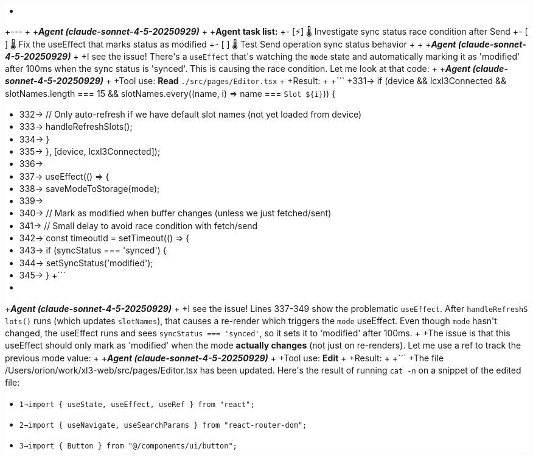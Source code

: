 +
+---
+
+_**Agent (claude-sonnet-4-5-20250929)**_
+
+**Agent task list:**
+- [⚡] 🌡️ Investigate sync status race condition after Send
+- [ ] 🌡️ Fix the useEffect that marks status as modified
+- [ ] 🌡️ Test Send operation sync status behavior
+
+
+_**Agent (claude-sonnet-4-5-20250929)**_
+
+I see the issue! There's a `useEffect` that's watching the `mode` state and automatically marking it as 'modified' after 100ms when the sync status is 'synced'. This is causing the race condition. Let me look at that code:
+
+_**Agent (claude-sonnet-4-5-20250929)**_
+
+Tool use: **Read** `./src/pages/Editor.tsx`
+
+Result:
+
+```
+331→    if (device && lcxl3Connected && slotNames.length === 15 && slotNames.every((name, i) => name === `Slot ${i}`)) {
+   332→      // Only auto-refresh if we have default slot names (not yet loaded from device)
+   333→      handleRefreshSlots();
+   334→    }
+   335→  }, [device, lcxl3Connected]);
+   336→
+   337→  useEffect(() => {
+   338→    saveModeToStorage(mode);
+   339→
+   340→    // Mark as modified when buffer changes (unless we just fetched/sent)
+   341→    // Small delay to avoid race condition with fetch/send
+   342→    const timeoutId = setTimeout(() => {
+   343→      if (syncStatus === 'synced') {
+   344→        setSyncStatus('modified');
+   345→      }
+```
+
+_**Agent (claude-sonnet-4-5-20250929)**_
+
+I see the issue! Lines 337-349 show the problematic `useEffect`. After `handleRefreshSlots()` runs (which updates `slotNames`), that causes a re-render which triggers the `mode` useEffect. Even though `mode` hasn't changed, the useEffect runs and sees `syncStatus === 'synced'`, so it sets it to 'modified' after 100ms.
+
+The issue is that this useEffect should only mark as 'modified' when the mode **actually changes** (not just on re-renders). Let me use a ref to track the previous mode value:
+
+_**Agent (claude-sonnet-4-5-20250929)**_
+
+Tool use: **Edit**
+
+Result:
+
+```
+The file /Users/orion/work/xl3-web/src/pages/Editor.tsx has been updated. Here's the result of running `cat -n` on a snippet of the edited file:
+     1→import { useState, useEffect, useRef } from "react";
+     2→import { useNavigate, useSearchParams } from "react-router-dom";
+     3→import { Button } from "@/components/ui/button";